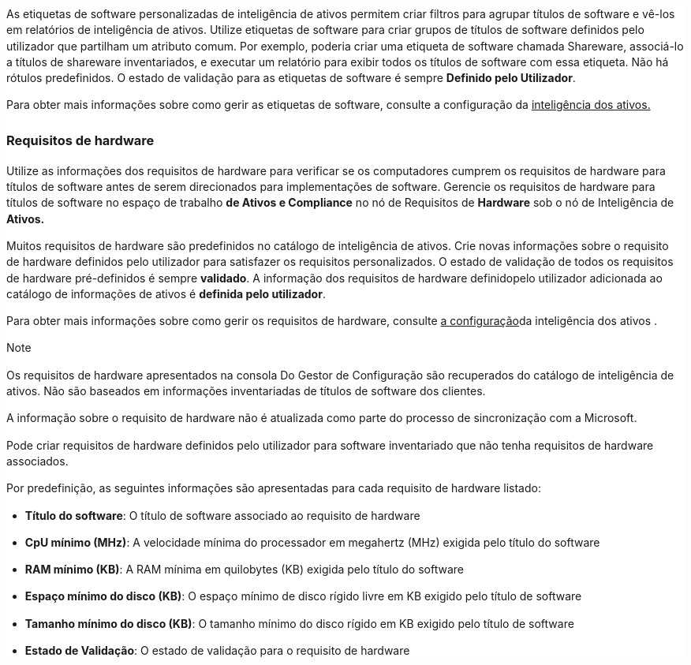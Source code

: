 As etiquetas de software personalizadas de inteligência de ativos permitem criar filtros para agrupar títulos de software e vê-los em relatórios de inteligência de ativos. Utilize etiquetas de software para criar grupos de títulos de software definidos pelo utilizador que partilham um atributo comum. Por exemplo, poderia criar uma etiqueta de software chamada Shareware, associá-lo a títulos de shareware inventariados, e executar um relatório para exibir todos os títulos de software com essa etiqueta. Não há rótulos predefinidos. O estado de validação para as etiquetas de software é sempre **Definido pelo Utilizador**. 

Para obter mais informações sobre como gerir as etiquetas de software, consulte a configuração da [inteligência dos ativos.](configuring-asset-intelligence.md)  


### <a name="hardware-requirements"></a><a name="BKMK_HardwareRequirements"></a>Requisitos de hardware  

Utilize as informações dos requisitos de hardware para verificar se os computadores cumprem os requisitos de hardware para títulos de software antes de serem direcionados para implementações de software. Gerencie os requisitos de hardware para títulos de software no espaço de trabalho **de Ativos e Compliance** no nó de Requisitos de **Hardware** sob o nó de Inteligência de **Ativos.** 

Muitos requisitos de hardware são predefinidos no catálogo de inteligência de ativos. Crie novas informações sobre o requisito de hardware definidos pelo utilizador para satisfazer os requisitos personalizados. O estado de validação de todos os requisitos de hardware pré-definidos é sempre **validado**. A informação dos requisitos de hardware definidopelo utilizador adicionada ao catálogo de informações de ativos é **definida pelo utilizador**. 

Para obter mais informações sobre como gerir os requisitos de hardware, consulte [a configuração](configuring-asset-intelligence.md)da inteligência dos ativos .  

> [!NOTE]  
> Os requisitos de hardware apresentados na consola Do Gestor de Configuração são recuperados do catálogo de inteligência de ativos. Não são baseados em informações inventariadas de títulos de software dos clientes. 
> 
> A informação sobre o requisito de hardware não é atualizada como parte do processo de sincronização com a Microsoft. 
> 
> Pode criar requisitos de hardware definidos pelo utilizador para software inventariado que não tenha requisitos de hardware associados.  

Por predefinição, as seguintes informações são apresentadas para cada requisito de hardware listado:  

- **Título do software**: O título de software associado ao requisito de hardware  

- **CpU mínimo (MHz)**: A velocidade mínima do processador em megahertz (MHz) exigida pelo título do software  

- **RAM mínimo (KB)**: A RAM mínima em quilobytes (KB) exigida pelo título do software  

- **Espaço mínimo do disco (KB)**: O espaço mínimo de disco rígido livre em KB exigido pelo título de software  

- **Tamanho mínimo do disco (KB)**: O tamanho mínimo do disco rígido em KB exigido pelo título de software  

- **Estado de Validação**: O estado de validação para o requisito de hardware  
